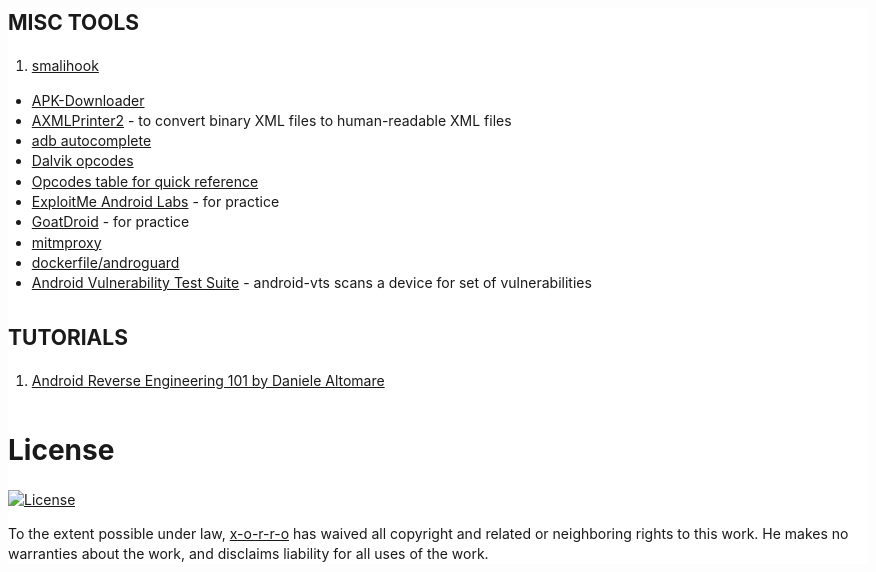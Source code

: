  

 

## MISC TOOLS

1. [smalihook](http://androidcracki...ava-source.html)
* [APK-Downloader](http://codekiem.com/...apk-downloader/)
* [AXMLPrinter2](http://code.google.c...XMLPrinter2.jar) - to convert binary XML files to human-readable XML files
* [adb autocomplete](https://github.com/m...roid-completion)
* [Dalvik opcodes](http://pallergabor.u...ik_opcodes.html)
* [Opcodes table for quick reference](http://www.xchg.info...odes_tables.pdf)
* [ExploitMe Android Labs](http://securitycompa...Labs/setup.html) - for practice
* [GoatDroid](https://github.com/j...atDroid-Project) - for practice
* [mitmproxy](https://github.com/mitmproxy/mitmproxy)
* [dockerfile/androguard](https://github.com/d...file-androguard)
* [Android Vulnerability Test Suite](https://github.com/A...VTS/android-vts) - android-vts scans a device for set of vulnerabilities

 

 

## TUTORIALS
1. [Android Reverse Engineering 101 by Daniele Altomare](http://www.fasteque....ing-101-part-1/)

 

# License
[![License](http://i.imgur.com/9811oXC.png?2)](https://creativecommons.org/publicdomain/zero/1.0/)

To the extent possible under law, [x-o-r-r-o](https://github.com/x-o-r-r-o/) has waived all copyright and related or neighboring rights to this work. He makes no warranties about the work, and disclaims liability for all uses of the work.
